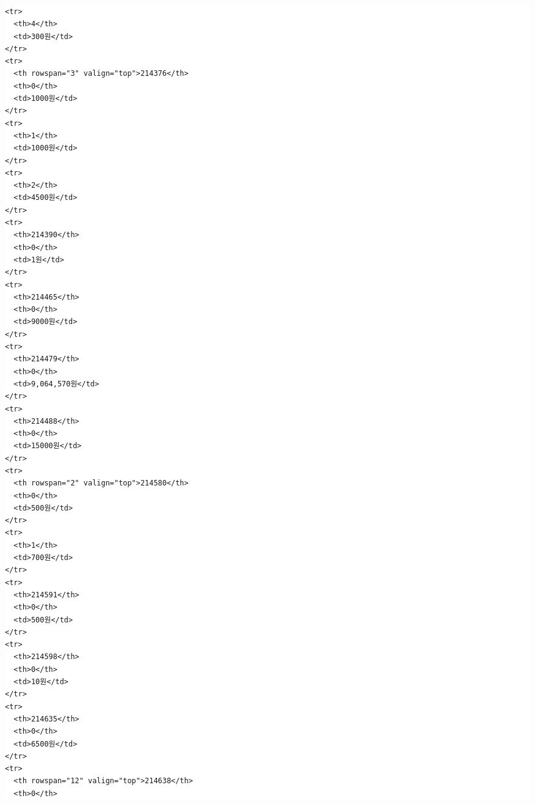     <tr>
      <th>4</th>
      <td>300원</td>
    </tr>
    <tr>
      <th rowspan="3" valign="top">214376</th>
      <th>0</th>
      <td>1000원</td>
    </tr>
    <tr>
      <th>1</th>
      <td>1000원</td>
    </tr>
    <tr>
      <th>2</th>
      <td>4500원</td>
    </tr>
    <tr>
      <th>214390</th>
      <th>0</th>
      <td>1원</td>
    </tr>
    <tr>
      <th>214465</th>
      <th>0</th>
      <td>9000원</td>
    </tr>
    <tr>
      <th>214479</th>
      <th>0</th>
      <td>9,064,570원</td>
    </tr>
    <tr>
      <th>214488</th>
      <th>0</th>
      <td>15000원</td>
    </tr>
    <tr>
      <th rowspan="2" valign="top">214580</th>
      <th>0</th>
      <td>500원</td>
    </tr>
    <tr>
      <th>1</th>
      <td>700원</td>
    </tr>
    <tr>
      <th>214591</th>
      <th>0</th>
      <td>500원</td>
    </tr>
    <tr>
      <th>214598</th>
      <th>0</th>
      <td>10원</td>
    </tr>
    <tr>
      <th>214635</th>
      <th>0</th>
      <td>6500원</td>
    </tr>
    <tr>
      <th rowspan="12" valign="top">214638</th>
      <th>0</th>